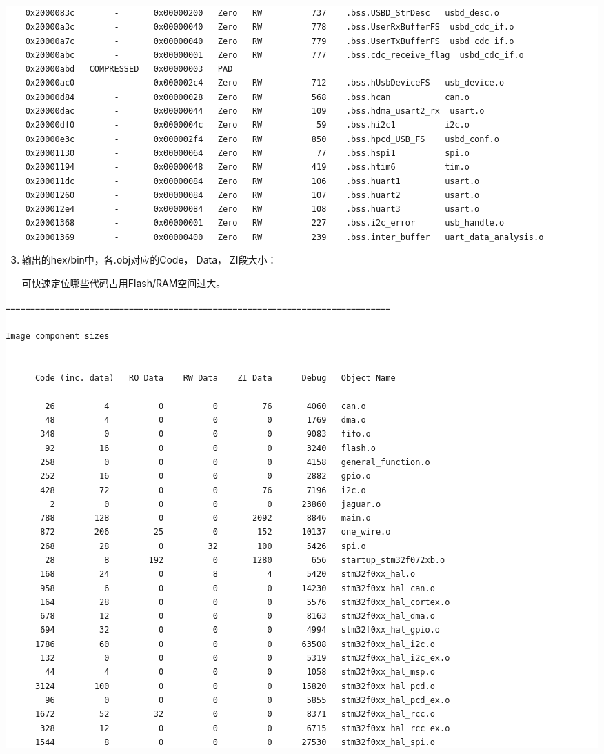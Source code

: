 ```
    0x2000083c        -       0x00000200   Zero   RW          737    .bss.USBD_StrDesc   usbd_desc.o
    0x20000a3c        -       0x00000040   Zero   RW          778    .bss.UserRxBufferFS  usbd_cdc_if.o
    0x20000a7c        -       0x00000040   Zero   RW          779    .bss.UserTxBufferFS  usbd_cdc_if.o
    0x20000abc        -       0x00000001   Zero   RW          777    .bss.cdc_receive_flag  usbd_cdc_if.o
    0x20000abd   COMPRESSED   0x00000003   PAD
    0x20000ac0        -       0x000002c4   Zero   RW          712    .bss.hUsbDeviceFS   usb_device.o
    0x20000d84        -       0x00000028   Zero   RW          568    .bss.hcan           can.o
    0x20000dac        -       0x00000044   Zero   RW          109    .bss.hdma_usart2_rx  usart.o
    0x20000df0        -       0x0000004c   Zero   RW           59    .bss.hi2c1          i2c.o
    0x20000e3c        -       0x000002f4   Zero   RW          850    .bss.hpcd_USB_FS    usbd_conf.o
    0x20001130        -       0x00000064   Zero   RW           77    .bss.hspi1          spi.o
    0x20001194        -       0x00000048   Zero   RW          419    .bss.htim6          tim.o
    0x200011dc        -       0x00000084   Zero   RW          106    .bss.huart1         usart.o
    0x20001260        -       0x00000084   Zero   RW          107    .bss.huart2         usart.o
    0x200012e4        -       0x00000084   Zero   RW          108    .bss.huart3         usart.o
    0x20001368        -       0x00000001   Zero   RW          227    .bss.i2c_error      usb_handle.o
    0x20001369        -       0x00000400   Zero   RW          239    .bss.inter_buffer   uart_data_analysis.o
```

3. 输出的hex/bin中，各.obj对应的Code， Data， ZI段大小：

   可快速定位哪些代码占用Flash/RAM空间过大。

```
==============================================================================

Image component sizes


      Code (inc. data)   RO Data    RW Data    ZI Data      Debug   Object Name

        26          4          0          0         76       4060   can.o
        48          4          0          0          0       1769   dma.o
       348          0          0          0          0       9083   fifo.o
        92         16          0          0          0       3240   flash.o
       258          0          0          0          0       4158   general_function.o
       252         16          0          0          0       2882   gpio.o
       428         72          0          0         76       7196   i2c.o
         2          0          0          0          0      23860   jaguar.o
       788        128          0          0       2092       8846   main.o
       872        206         25          0        152      10137   one_wire.o
       268         28          0         32        100       5426   spi.o
        28          8        192          0       1280        656   startup_stm32f072xb.o
       168         24          0          8          4       5420   stm32f0xx_hal.o
       958          6          0          0          0      14230   stm32f0xx_hal_can.o
       164         28          0          0          0       5576   stm32f0xx_hal_cortex.o
       678         12          0          0          0       8163   stm32f0xx_hal_dma.o
       694         32          0          0          0       4994   stm32f0xx_hal_gpio.o
      1786         60          0          0          0      63508   stm32f0xx_hal_i2c.o
       132          0          0          0          0       5319   stm32f0xx_hal_i2c_ex.o
        44          4          0          0          0       1058   stm32f0xx_hal_msp.o
      3124        100          0          0          0      15820   stm32f0xx_hal_pcd.o
        96          0          0          0          0       5855   stm32f0xx_hal_pcd_ex.o
      1672         52         32          0          0       8371   stm32f0xx_hal_rcc.o
       328         12          0          0          0       6715   stm32f0xx_hal_rcc_ex.o
      1544          8          0          0          0      27530   stm32f0xx_hal_spi.o
```